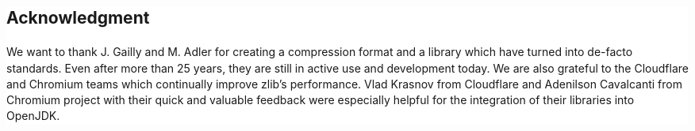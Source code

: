 ## Acknowledgment

We want to thank J. Gailly and M. Adler for creating a compression format and a library which have turned into de-facto standards. Even after more than 25 years, they are still in active use and development today. We are also grateful to the Cloudflare and Chromium teams which continually improve zlib’s performance. Vlad Krasnov from Cloudflare and Adenilson Cavalcanti from Chromium project with their quick and valuable feedback were especially helpful for the integration of their libraries into OpenJDK.
